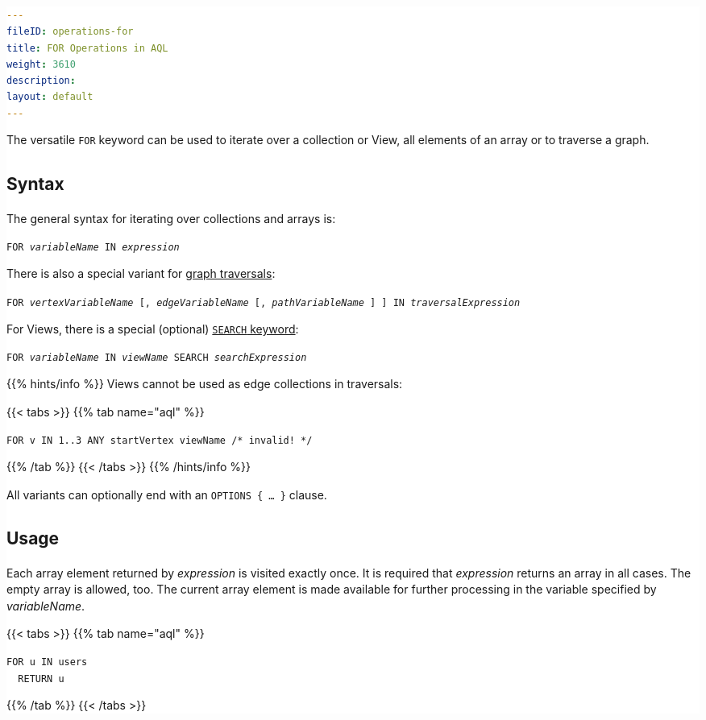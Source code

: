 ```yaml
---
fileID: operations-for
title: FOR Operations in AQL
weight: 3610
description: 
layout: default
---
```

The versatile `FOR` keyword can be used to iterate over a collection or View,
all elements of an array or to traverse a graph.

## Syntax

The general syntax for iterating over collections and arrays is:

<pre><code>FOR <em>variableName</em> IN <em>expression</em></code></pre>

There is also a special variant for [graph traversals](../../graphs/traversals/):

<pre><code>FOR <em>vertexVariableName</em> [, <em>edgeVariableName</em> [, <em>pathVariableName</em> ] ] IN <em>traversalExpression</em></code></pre>

For Views, there is a special (optional) [`SEARCH` keyword](operations-search):

<pre><code>FOR <em>variableName</em> IN <em>viewName</em> SEARCH <em>searchExpression</em></code></pre>

{{% hints/info %}}
Views cannot be used as edge collections in traversals:

{{< tabs >}}
{{% tab name="aql" %}}
```aql
FOR v IN 1..3 ANY startVertex viewName /* invalid! */
```
{{% /tab %}}
{{< /tabs >}}
{{% /hints/info %}}

All variants can optionally end with an `OPTIONS { … }` clause.

## Usage

Each array element returned by *expression* is visited exactly once. It is
required that *expression* returns an array in all cases. The empty array is
allowed, too. The current array element is made available for further processing 
in the variable specified by *variableName*.

{{< tabs >}}
{{% tab name="aql" %}}
```aql
FOR u IN users
  RETURN u
```
{{% /tab %}}
{{< /tabs >}}
